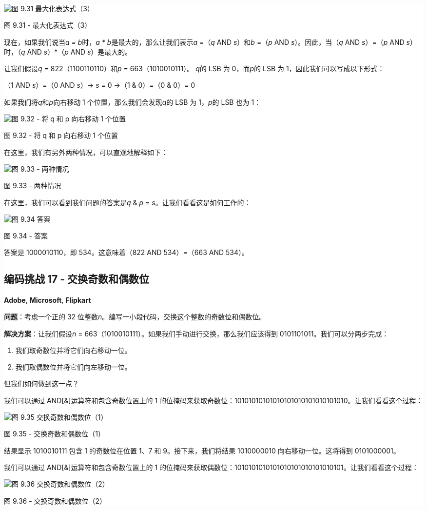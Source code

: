 ![图 9.31 最大化表达式（3）](https://github.com/OpenDocCN/freelearn-java-zh/raw/master/docs/cpl-code-itw-gd-java/img/coding_ch_16_(Fig_9.31).jpg)

图 9.31 - 最大化表达式（3）

现在，如果我们说当*a = b*时，*a * b*是最大的，那么让我们表示*a* =（*q* AND *s*）和*b* =（*p* AND *s*）。因此，当（*q* AND *s*）=（*p* AND *s*）时，（*q* AND *s*）*（*p* AND *s*）是最大的。

让我们假设*q* = 822（1100110110）和*p* = 663（1010010111）。 *q*的 LSB 为 0，而*p*的 LSB 为 1，因此我们可以写成以下形式：

（1 AND *s*）=（0 AND *s*）→ *s* = 0 →（1 & 0）=（0 & 0）= 0

如果我们将*q*和*p*向右移动 1 个位置，那么我们会发现*q*的 LSB 为 1，*p*的 LSB 也为 1：

![图 9.32 - 将 q 和 p 向右移动 1 个位置](https://github.com/OpenDocCN/freelearn-java-zh/raw/master/docs/cpl-code-itw-gd-java/img/Fig_9.32.jpg)

图 9.32 - 将 q 和 p 向右移动 1 个位置

在这里，我们有另外两种情况，可以直观地解释如下：

![图 9.33 - 两种情况](https://github.com/OpenDocCN/freelearn-java-zh/raw/master/docs/cpl-code-itw-gd-java/img/Fig_9.,33.jpg)

图 9.33 - 两种情况

在这里，我们可以看到我们问题的答案是*q* & *p* = *s*。让我们看看这是如何工作的：

![图 9.34 答案](https://github.com/OpenDocCN/freelearn-java-zh/raw/master/docs/cpl-code-itw-gd-java/img/coding_ch_16,_2_(Fig_9.34).jpg)

图 9.34 - 答案

答案是 1000010110，即 534。这意味着（822 AND 534）=（663 AND 534）。

## 编码挑战 17 - 交换奇数和偶数位

**Adobe**, **Microsoft**, **Flipkart**

**问题**：考虑一个正的 32 位整数*n*。编写一小段代码，交换这个整数的奇数位和偶数位。

**解决方案**：让我们假设*n* = 663（1010010111）。如果我们手动进行交换，那么我们应该得到 0101101011。我们可以分两步完成：

1.  我们取奇数位并将它们向右移动一位。

1.  我们取偶数位并将它们向左移动一位。

但我们如何做到这一点？

我们可以通过 AND[&]运算符和包含奇数位置上的 1 的位掩码来获取奇数位：10101010101010101010101010101010。让我们看看这个过程：

![图 9.35 交换奇数和偶数位（1）](https://github.com/OpenDocCN/freelearn-java-zh/raw/master/docs/cpl-code-itw-gd-java/img/Figure_9.35_B15403_(2).jpg)

图 9.35 - 交换奇数和偶数位（1）

结果显示 1010010111 包含 1 的奇数位在位置 1、7 和 9。接下来，我们将结果 1010000010 向右移动一位。这将得到 0101000001。

我们可以通过 AND[&]运算符和包含奇数位置上的 1 的位掩码来获取偶数位：1010101010101010101010101010101。让我们看看这个过程：

![图 9.36 交换奇数和偶数位（2）](https://github.com/OpenDocCN/freelearn-java-zh/raw/master/docs/cpl-code-itw-gd-java/img/Figure_9.36_B15403_(2).jpg)

图 9.36 - 交换奇数和偶数位（2）
